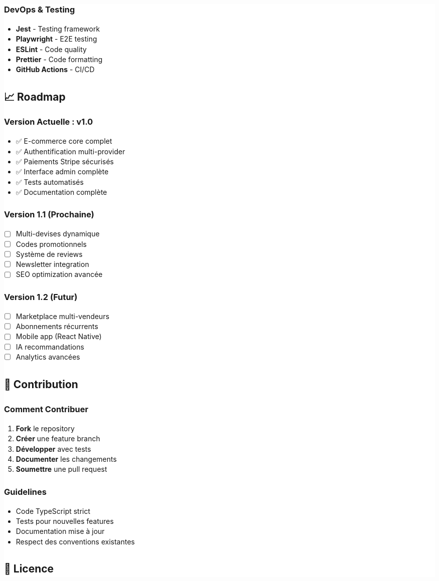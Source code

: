 ### DevOps & Testing
- **Jest** - Testing framework
- **Playwright** - E2E testing
- **ESLint** - Code quality
- **Prettier** - Code formatting
- **GitHub Actions** - CI/CD

## 📈 Roadmap

### Version Actuelle : v1.0
- ✅ E-commerce core complet
- ✅ Authentification multi-provider
- ✅ Paiements Stripe sécurisés
- ✅ Interface admin complète
- ✅ Tests automatisés
- ✅ Documentation complète

### Version 1.1 (Prochaine)
- [ ] Multi-devises dynamique
- [ ] Codes promotionnels
- [ ] Système de reviews
- [ ] Newsletter integration
- [ ] SEO optimization avancée

### Version 1.2 (Futur)
- [ ] Marketplace multi-vendeurs
- [ ] Abonnements récurrents
- [ ] Mobile app (React Native)
- [ ] IA recommandations
- [ ] Analytics avancées

## 🤝 Contribution

### Comment Contribuer
1. **Fork** le repository
2. **Créer** une feature branch
3. **Développer** avec tests
4. **Documenter** les changements
5. **Soumettre** une pull request

### Guidelines
- Code TypeScript strict
- Tests pour nouvelles features
- Documentation mise à jour
- Respect des conventions existantes

## 📄 Licence

